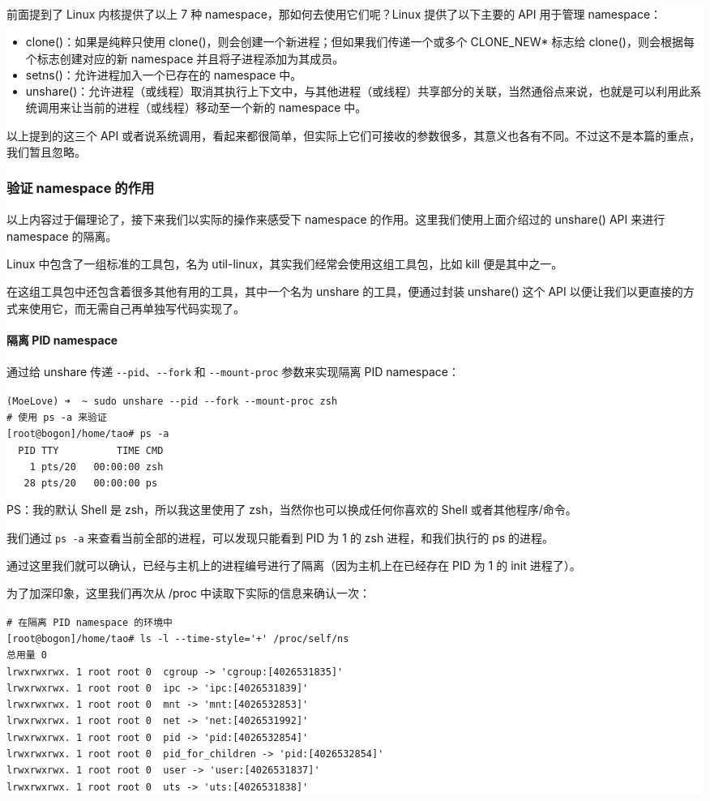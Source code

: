 前面提到了 Linux 内核提供了以上 7 种 namespace，那如何去使用它们呢？Linux 提供了以下主要的 API 用于管理 namespace：

  * clone()：如果是纯粹只使用 clone()，则会创建一个新进程；但如果我们传递一个或多个 CLONE_NEW* 标志给 clone()，则会根据每个标志创建对应的新 namespace 并且将子进程添加为其成员。
  * setns()：允许进程加入一个已存在的 namespace 中。
  * unshare()：允许进程（或线程）取消其执行上下文中，与其他进程（或线程）共享部分的关联，当然通俗点来说，也就是可以利用此系统调用来让当前的进程（或线程）移动至一个新的 namespace 中。

以上提到的这三个 API 或者说系统调用，看起来都很简单，但实际上它们可接收的参数很多，其意义也各有不同。不过这不是本篇的重点，我们暂且忽略。

### 验证 namespace 的作用

以上内容过于偏理论了，接下来我们以实际的操作来感受下 namespace 的作用。这里我们使用上面介绍过的 unshare() API 来进行
namespace 的隔离。

Linux 中包含了一组标准的工具包，名为 util-linux，其实我们经常会使用这组工具包，比如 kill 便是其中之一。

在这组工具包中还包含着很多其他有用的工具，其中一个名为 unshare 的工具，便通过封装 unshare() 这个 API
以便让我们以更直接的方式来使用它，而无需自己再单独写代码实现了。

#### 隔离 PID namespace

通过给 unshare 传递 `--pid`、`--fork` 和 `--mount-proc` 参数来实现隔离 PID namespace：

    
    
    (MoeLove) ➜  ~ sudo unshare --pid --fork --mount-proc zsh 
    # 使用 ps -a 来验证
    [root@bogon]/home/tao# ps -a
      PID TTY          TIME CMD
        1 pts/20   00:00:00 zsh
       28 pts/20   00:00:00 ps
    

PS：我的默认 Shell 是 zsh，所以我这里使用了 zsh，当然你也可以换成任何你喜欢的 Shell 或者其他程序/命令。

我们通过 `ps -a` 来查看当前全部的进程，可以发现只能看到 PID 为 1 的 zsh 进程，和我们执行的 ps 的进程。

通过这里我们就可以确认，已经与主机上的进程编号进行了隔离（因为主机上在已经存在 PID 为 1 的 init 进程了）。

为了加深印象，这里我们再次从 /proc 中读取下实际的信息来确认一次：

    
    
    # 在隔离 PID namespace 的环境中
    [root@bogon]/home/tao# ls -l --time-style='+' /proc/self/ns 
    总用量 0
    lrwxrwxrwx. 1 root root 0  cgroup -> 'cgroup:[4026531835]'
    lrwxrwxrwx. 1 root root 0  ipc -> 'ipc:[4026531839]'
    lrwxrwxrwx. 1 root root 0  mnt -> 'mnt:[4026532853]'
    lrwxrwxrwx. 1 root root 0  net -> 'net:[4026531992]'
    lrwxrwxrwx. 1 root root 0  pid -> 'pid:[4026532854]'
    lrwxrwxrwx. 1 root root 0  pid_for_children -> 'pid:[4026532854]'
    lrwxrwxrwx. 1 root root 0  user -> 'user:[4026531837]'
    lrwxrwxrwx. 1 root root 0  uts -> 'uts:[4026531838]'
    